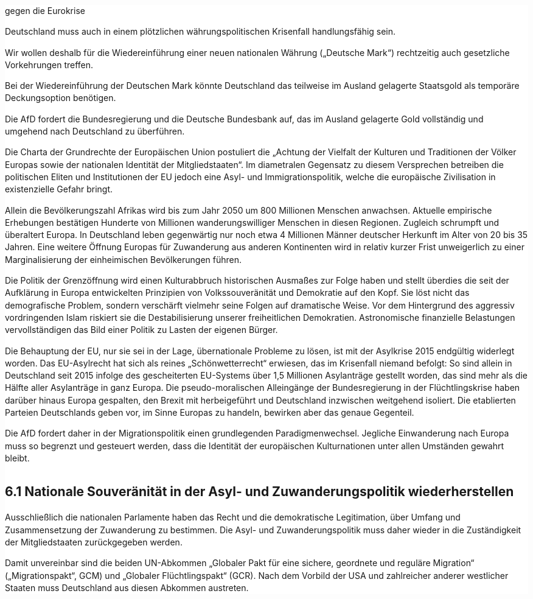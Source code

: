 gegen die Eurokrise

Deutschland muss auch in einem plötzlichen währungspolitischen Krisenfall handlungsfähig sein.

Wir wollen deshalb für die Wiedereinführung einer neuen nationalen Währung
(„Deutsche Mark“) rechtzeitig auch gesetzliche Vorkehrungen treffen.

Bei der Wiedereinführung der Deutschen Mark könnte Deutschland das teilweise im Ausland gelagerte Staatsgold als temporäre Deckungsoption benötigen.

Die AfD fordert die Bundesregierung und die Deutsche Bundesbank auf, das im Ausland gelagerte Gold vollständig und umgehend nach Deutschland zu überführen.

Die Charta der Grundrechte der Europäischen Union postuliert die „Achtung der Vielfalt der Kulturen und Traditionen der Völker Europas sowie der nationalen Identität der Mitgliedstaaten“. Im diametralen Gegensatz zu diesem Versprechen betreiben die politischen Eliten und Institutionen der EU jedoch eine Asyl- und Immigrationspolitik, welche die europäische Zivilisation in existenzielle Gefahr bringt.

Allein die Bevölkerungszahl Afrikas wird bis zum Jahr 2050 um 800 Millionen Menschen anwachsen. Aktuelle empirische Erhebungen bestätigen Hunderte von Millionen wanderungswilliger Menschen in diesen Regionen. Zugleich schrumpft und überaltert Europa. In Deutschland leben gegenwärtig nur noch etwa 4 Millionen Männer deutscher Herkunft im Alter von 20 bis 35 Jahren. Eine weitere Öffnung Europas für Zuwanderung aus anderen Kontinenten wird in relativ kurzer Frist unweigerlich zu einer Marginalisierung der einheimischen Bevölkerungen führen.

Die Politik der Grenzöffnung wird einen Kulturabbruch historischen Ausmaßes zur Folge haben und stellt überdies die seit der Aufklärung in Europa entwickelten Prinzipien von Volkssouveränität und Demokratie auf den Kopf. Sie löst nicht das demografische Problem, sondern verschärft vielmehr seine Folgen auf dramatische Weise. Vor dem Hintergrund des aggressiv vordringenden Islam riskiert sie die Destabilisierung unserer freiheitlichen Demokratien. Astronomische finanzielle Belastungen vervollständigen das Bild einer Politik zu Lasten der eigenen Bürger.

Die Behauptung der EU, nur sie sei in der Lage, übernationale Probleme zu lösen, ist mit der Asylkrise 2015 endgültig widerlegt worden. Das EU-Asylrecht hat sich als reines „Schönwetterrecht“ erwiesen, das im Krisenfall niemand befolgt: So sind allein in Deutschland seit 2015 infolge des gescheiterten EU-Systems über 1,5 Millionen Asylanträge gestellt worden, das sind mehr als die Hälfte aller Asylanträge in ganz Europa. Die pseudo-moralischen Alleingänge der Bundesregierung in der Flüchtlingskrise haben darüber hinaus Europa gespalten, den Brexit mit herbeigeführt und Deutschland inzwischen weitgehend isoliert. Die etablierten Parteien Deutschlands geben vor, im Sinne Europas zu handeln, bewirken aber das genaue Gegenteil.

Die AfD fordert daher in der Migrationspolitik einen grundlegenden Paradigmenwechsel. Jegliche Einwanderung nach Europa muss so begrenzt und gesteuert werden, dass die Identität der europäischen Kulturnationen unter allen Umständen gewahrt bleibt.

## 6.1 Nationale Souveränität in der Asyl- und Zuwanderungspolitik wiederherstellen

Ausschließlich die nationalen Parlamente haben das Recht und die demokratische Legitimation, über Umfang und Zusammensetzung der Zuwanderung zu bestimmen. Die Asyl- und Zuwanderungspolitik muss daher wieder in die Zuständigkeit der Mitgliedstaaten zurückgegeben werden.

Damit unvereinbar sind die beiden UN-Abkommen „Globaler Pakt für eine sichere, geordnete und reguläre Migration“ („Migrationspakt“, GCM) und „Globaler Flüchtlingspakt“ (GCR). Nach dem Vorbild der USA und zahlreicher anderer westlicher Staaten muss Deutschland aus diesen Abkommen austreten.
